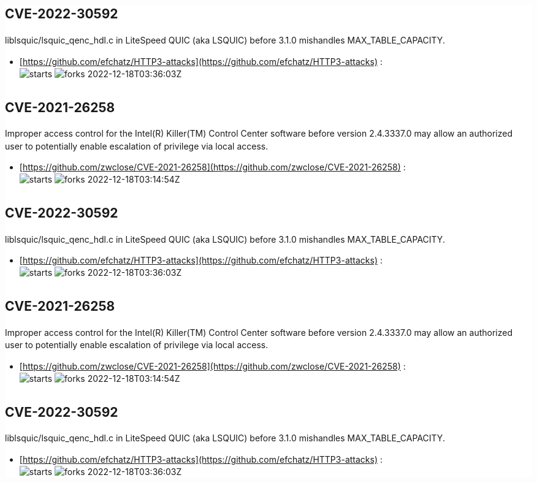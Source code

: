 ## CVE-2022-30592
 liblsquic/lsquic_qenc_hdl.c in LiteSpeed QUIC (aka LSQUIC) before 3.1.0 mishandles MAX_TABLE_CAPACITY.

- [https://github.com/efchatz/HTTP3-attacks](https://github.com/efchatz/HTTP3-attacks) :  
![starts](https://img.shields.io/github/stars/efchatz/HTTP3-attacks.svg) 
![forks](https://img.shields.io/github/forks/efchatz/HTTP3-attacks.svg) 
2022-12-18T03:36:03Z

## CVE-2021-26258
 Improper access control for the Intel(R) Killer(TM) Control Center software before version 2.4.3337.0 may allow an authorized user to potentially enable escalation of privilege via local access.

- [https://github.com/zwclose/CVE-2021-26258](https://github.com/zwclose/CVE-2021-26258) :  
![starts](https://img.shields.io/github/stars/zwclose/CVE-2021-26258.svg) 
![forks](https://img.shields.io/github/forks/zwclose/CVE-2021-26258.svg) 
2022-12-18T03:14:54Z

## CVE-2022-30592
 liblsquic/lsquic_qenc_hdl.c in LiteSpeed QUIC (aka LSQUIC) before 3.1.0 mishandles MAX_TABLE_CAPACITY.

- [https://github.com/efchatz/HTTP3-attacks](https://github.com/efchatz/HTTP3-attacks) :  
![starts](https://img.shields.io/github/stars/efchatz/HTTP3-attacks.svg) 
![forks](https://img.shields.io/github/forks/efchatz/HTTP3-attacks.svg) 
2022-12-18T03:36:03Z

## CVE-2021-26258
 Improper access control for the Intel(R) Killer(TM) Control Center software before version 2.4.3337.0 may allow an authorized user to potentially enable escalation of privilege via local access.

- [https://github.com/zwclose/CVE-2021-26258](https://github.com/zwclose/CVE-2021-26258) :  
![starts](https://img.shields.io/github/stars/zwclose/CVE-2021-26258.svg) 
![forks](https://img.shields.io/github/forks/zwclose/CVE-2021-26258.svg) 
2022-12-18T03:14:54Z

## CVE-2022-30592
 liblsquic/lsquic_qenc_hdl.c in LiteSpeed QUIC (aka LSQUIC) before 3.1.0 mishandles MAX_TABLE_CAPACITY.

- [https://github.com/efchatz/HTTP3-attacks](https://github.com/efchatz/HTTP3-attacks) :  
![starts](https://img.shields.io/github/stars/efchatz/HTTP3-attacks.svg) 
![forks](https://img.shields.io/github/forks/efchatz/HTTP3-attacks.svg) 
2022-12-18T03:36:03Z
